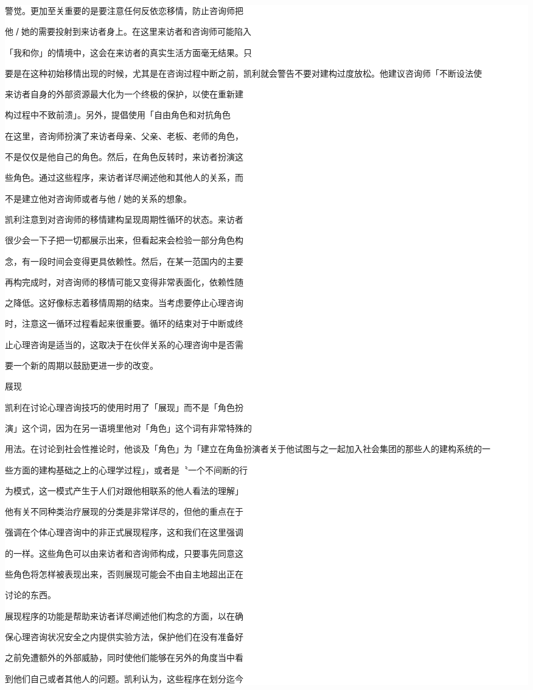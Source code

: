 警觉。更加至关重要的是要注意任何反依恋移情，防止咨询师把

他 / 她的需要投射到来访者身上。在这里来访者和咨询师可能陷入

「我和你」的情境中，这会在来访者的真实生活方面毫无结果。只

要是在这种初始移情出现的时候，尤其是在咨询过程中断之前，凯利就会警告不要对建构过度放松。他建议咨询师「不断设法使

来访者自身的外部资源最大化为一个终极的保护，以使在重新建

构过程中不致前溃」。另外，提倡使用「自由角色和对抗角色

在这里，咨询师扮演了来访者母亲、父亲、老板、老师的角色，

不是仅仅是他自己的角色。然后，在角色反转时，来访者扮演这

些角色。通过这些程序，来访者详尽阐述他和其他人的关系，而

不是建立他对咨询师或者与他 / 她的关系的想象。

凯利注意到对咨询师的移情建构呈现周期性循环的状态。来访者

很少会一下子把一切都展示出来，但看起来会检验一部分角色构

念，有一段时间会变得更具依赖性。然后，在某一范国内的主要

再构完成时，对咨询师的移情可能又变得非常表面化，依赖性随

之降低。这好像标志着移情周期的结束。当考虑要停止心理咨询

时，注意这一循环过程看起来很重要。循环的结束对于中断或终

止心理咨询是适当的，这取决于在伙伴关系的心理咨询中是否需

要一个新的周期以鼓励更进一步的改变。

屐现

凯利在讨论心理咨询技巧的使用时用了「展现」而不是「角色扮

演」这个词，因为在另一语境里他对「角色」这个词有非常特殊的

用法。在讨论到社会性推论时，他谈及「角色」为「建立在角鱼扮演者关于他试图与之一起加入社会集团的那些人的建构系统的一

些方面的建构基础之上的心理学过程」，或者是〝一个不间断的行

为模式，这一模式产生于人们对跟他相联系的他人看法的理解」

他有关不同种类治疗展现的分类是非常详尽的，但他的重点在于

强调在个体心理咨询中的非正式展现程序，这和我们在这里强调

的一样。这些角色可以由来访者和咨询师构成，只要事先同意这

些角色将怎样被表现出来，否则展现可能会不由自主地超出正在

讨论的东西。

展现程序的功能是帮助来访者详尽阐述他们构念的方面，以在确

保心理咨询状况安全之内提供实验方法，保护他们在没有准备好

之前免遭额外的外部威胁，同时使他们能够在另外的角度当中看

到他们自己或者其他人的问题。凯利认为，这些程序在划分迄今
